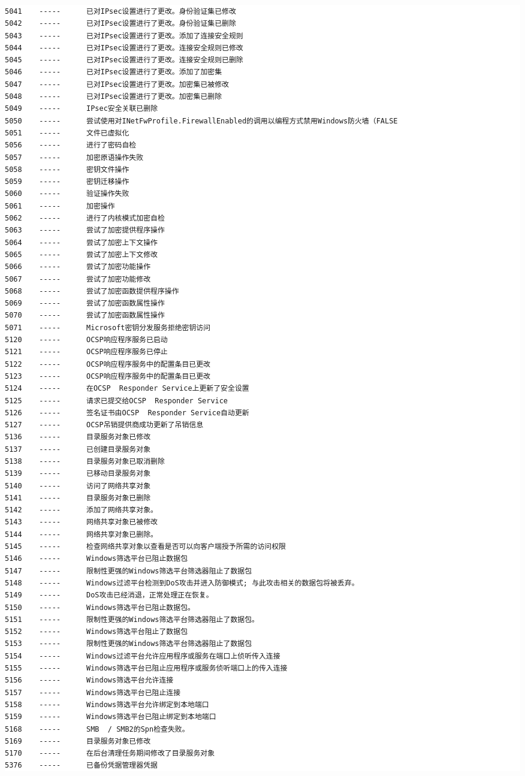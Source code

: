 ```txt
5041	-----      已对IPsec设置进行了更改。身份验证集已修改
5042	-----      已对IPsec设置进行了更改。身份验证集已删除
5043	-----      已对IPsec设置进行了更改。添加了连接安全规则
5044	-----      已对IPsec设置进行了更改。连接安全规则已修改
5045	-----      已对IPsec设置进行了更改。连接安全规则已删除
5046	-----      已对IPsec设置进行了更改。添加了加密集
5047	-----      已对IPsec设置进行了更改。加密集已被修改
5048	-----      已对IPsec设置进行了更改。加密集已删除
5049	-----      IPsec安全关联已删除
5050	-----      尝试使用对INetFwProfile.FirewallEnabled的调用以编程方式禁用Windows防火墙（FALSE
5051	-----      文件已虚拟化
5056	-----      进行了密码自检
5057	-----      加密原语操作失败
5058	-----      密钥文件操作
5059	-----      密钥迁移操作
5060	-----      验证操作失败
5061	-----      加密操作
5062	-----      进行了内核模式加密自检
5063	-----      尝试了加密提供程序操作
5064	-----      尝试了加密上下文操作
5065	-----      尝试了加密上下文修改
5066	-----      尝试了加密功能操作
5067	-----      尝试了加密功能修改
5068	-----      尝试了加密函数提供程序操作
5069	-----      尝试了加密函数属性操作
5070	-----      尝试了加密函数属性操作
5071	-----      Microsoft密钥分发服务拒绝密钥访问
5120	-----      OCSP响应程序服务已启动
5121	-----      OCSP响应程序服务已停止
5122	-----      OCSP响应程序服务中的配置条目已更改
5123	-----      OCSP响应程序服务中的配置条目已更改
5124	-----      在OCSP  Responder Service上更新了安全设置
5125	-----      请求已提交给OCSP  Responder Service
5126	-----      签名证书由OCSP  Responder Service自动更新
5127	-----      OCSP吊销提供商成功更新了吊销信息
5136	-----      目录服务对象已修改
5137	-----      已创建目录服务对象
5138	-----      目录服务对象已取消删除
5139	-----      已移动目录服务对象
5140	-----      访问了网络共享对象
5141	-----      目录服务对象已删除
5142	-----      添加了网络共享对象。
5143	-----      网络共享对象已被修改
5144	-----      网络共享对象已删除。
5145	-----      检查网络共享对象以查看是否可以向客户端授予所需的访问权限
5146	-----      Windows筛选平台已阻止数据包
5147	-----      限制性更强的Windows筛选平台筛选器阻止了数据包
5148	-----      Windows过滤平台检测到DoS攻击并进入防御模式; 与此攻击相关的数据包将被丢弃。
5149	-----      DoS攻击已经消退，正常处理正在恢复。
5150	-----      Windows筛选平台已阻止数据包。
5151	-----      限制性更强的Windows筛选平台筛选器阻止了数据包。
5152	-----      Windows筛选平台阻止了数据包
5153	-----      限制性更强的Windows筛选平台筛选器阻止了数据包
5154	-----      Windows过滤平台允许应用程序或服务在端口上侦听传入连接
5155	-----      Windows筛选平台已阻止应用程序或服务侦听端口上的传入连接
5156	-----      Windows筛选平台允许连接
5157	-----      Windows筛选平台已阻止连接
5158	-----      Windows筛选平台允许绑定到本地端口
5159	-----      Windows筛选平台已阻止绑定到本地端口
5168	-----      SMB  / SMB2的Spn检查失败。
5169	-----      目录服务对象已修改
5170	-----      在后台清理任务期间修改了目录服务对象
5376	-----      已备份凭据管理器凭据
```